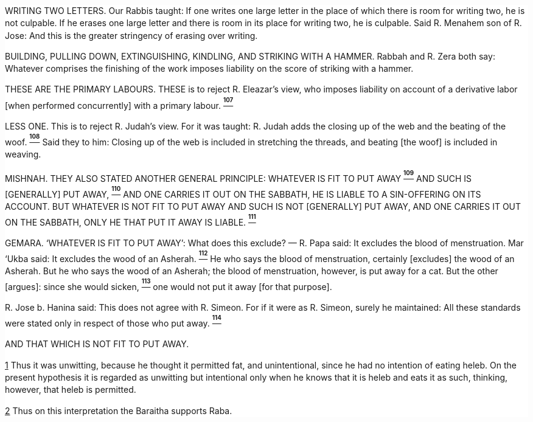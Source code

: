 WRITING TWO LETTERS. Our Rabbis taught: If one writes one large letter
in the place of which there is room for writing two, he is not culpable.
If he erases one large letter and there is room in its place for writing
two, he is culpable. Said R. Menahem son of R. Jose: And this is the
greater stringency of erasing over writing.

BUILDING, PULLING DOWN, EXTINGUISHING, KINDLING, AND STRIKING WITH A
HAMMER. Rabbah and R. Zera both say: Whatever comprises the finishing of
the work imposes liability on the score of striking with a hammer.

THESE ARE THE PRIMARY LABOURS. THESE is to reject R. Eleazar’s view, who
imposes liability on account of a derivative labor [when performed
concurrently] with a primary labour.
<sup>**[<sup>107</sup>](#sdfootnote107sym)**</sup>

LESS ONE. This is to reject R. Judah’s view. For it was taught: R. Judah
adds the closing up of the web and the beating of the woof.
<sup>**[<sup>108</sup>](#sdfootnote108sym)**</sup> Said they to him:
Closing up of the web is included in stretching the threads, and beating
[the woof] is included in weaving.

MISHNAH. THEY ALSO STATED ANOTHER GENERAL PRINCIPLE: WHATEVER IS FIT TO
PUT AWAY <sup>**[<sup>109</sup>](#sdfootnote109sym)**</sup> AND SUCH IS
[GENERALLY] PUT AWAY, <sup>**[<sup>110</sup>](#sdfootnote110sym)**</sup>
AND ONE CARRIES IT OUT ON THE SABBATH, HE IS LIABLE TO A SIN-OFFERING ON
ITS ACCOUNT. BUT WHATEVER IS NOT FIT TO PUT AWAY AND SUCH IS NOT
[GENERALLY] PUT AWAY, AND ONE CARRIES IT OUT ON THE SABBATH, ONLY HE
THAT PUT IT AWAY IS LIABLE.
<sup>**[<sup>111</sup>](#sdfootnote111sym)**</sup>

GEMARA. ‘WHATEVER IS FIT TO PUT AWAY’: What does this exclude? — R. Papa
said: It excludes the blood of menstruation. Mar ‘Ukba said: It excludes
the wood of an Asherah.
<sup>**[<sup>112</sup>](#sdfootnote112sym)**</sup> He who says the blood
of menstruation, certainly [excludes] the wood of an Asherah. But he who
says the wood of an Asherah; the blood of menstruation, however, is put
away for a cat. But the other [argues]: since she would sicken,
<sup>**[<sup>113</sup>](#sdfootnote113sym)**</sup> one would not put it
away [for that purpose].

R. Jose b. Hanina said: This does not agree with R. Simeon. For if it
were as R. Simeon, surely he maintained: All these standards were stated
only in respect of those who put away.
<sup>**[<sup>114</sup>](#sdfootnote114sym)**</sup>

AND THAT WHICH IS NOT FIT TO PUT AWAY.

[1](#sdfootnote1anc) Thus it was unwitting, because he thought it
permitted fat, and unintentional, since he had no intention of eating
heleb. On the present hypothesis it is regarded as unwitting but
intentional only when he knows that it is heleb and eats it as such,
thinking, however, that heleb is permitted.

[2](#sdfootnote2anc) Thus on this interpretation the Baraitha supports
Raba.
